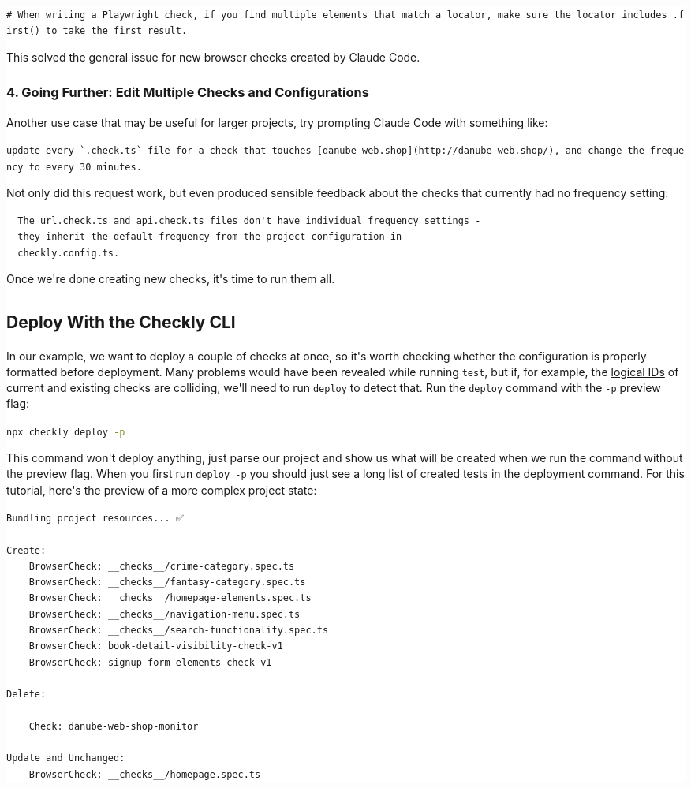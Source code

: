 ```{title="Prompt:"}
# When writing a Playwright check, if you find multiple elements that match a locator, make sure the locator includes .first() to take the first result.
```
This solved the general issue for new browser checks created by Claude Code.

### 4. Going Further: Edit Multiple Checks and Configurations

Another use case that may be useful for larger projects, try prompting Claude Code with something like:

```{title="Prompt:"}
update every `.check.ts` file for a check that touches [danube-web.shop](http://danube-web.shop/), and change the frequency to every 30 minutes.
```

Not only did this request work, but even produced sensible feedback about the checks that currently had no frequency setting:

```{title="Reply from Claude Code:"}
  The url.check.ts and api.check.ts files don't have individual frequency settings -
  they inherit the default frequency from the project configuration in
  checkly.config.ts.
```

Once we're done creating new checks, it's time to run them all.


## Deploy With the Checkly CLI

In our example, we want to deploy a couple of checks at once, so it's worth checking whether the configuration is properly formatted before deployment. Many problems would have been revealed while running `test`, but if, for example, the [logical IDs](https://www.checklyhq.com/docs/cli/constructs-reference/#synthetic-checks) of current and existing checks are colliding, we'll need to run `deploy` to detect that. Run the `deploy` command with the `-p` preview flag:

```bash
npx checkly deploy -p
```

This command won't deploy anything, just parse our project and show us what will be created when we run the command without the preview flag. When you first run `deploy -p` you should just see a long list of created tests in the deployment command. For this tutorial, here's the preview of a more complex project state:

```bash
Bundling project resources... ✅

Create:
    BrowserCheck: __checks__/crime-category.spec.ts
    BrowserCheck: __checks__/fantasy-category.spec.ts
    BrowserCheck: __checks__/homepage-elements.spec.ts
    BrowserCheck: __checks__/navigation-menu.spec.ts
    BrowserCheck: __checks__/search-functionality.spec.ts
    BrowserCheck: book-detail-visibility-check-v1
    BrowserCheck: signup-form-elements-check-v1

Delete:

    Check: danube-web-shop-monitor

Update and Unchanged:
    BrowserCheck: __checks__/homepage.spec.ts
```
